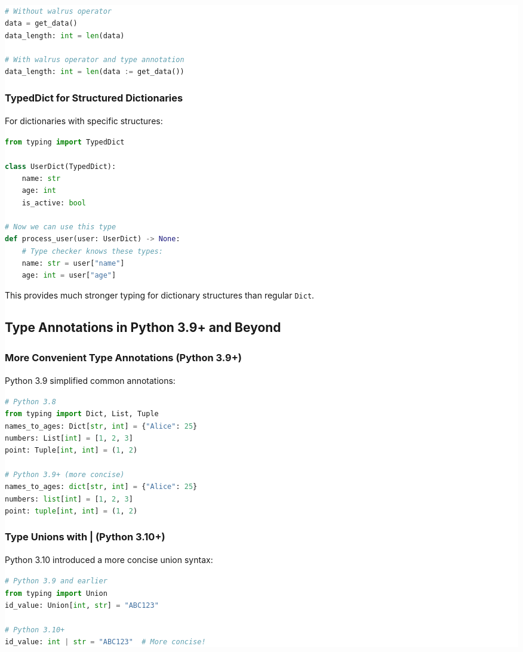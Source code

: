 ```python
# Without walrus operator
data = get_data()
data_length: int = len(data)

# With walrus operator and type annotation
data_length: int = len(data := get_data())
```

### TypedDict for Structured Dictionaries

For dictionaries with specific structures:

```python
from typing import TypedDict

class UserDict(TypedDict):
    name: str
    age: int
    is_active: bool

# Now we can use this type
def process_user(user: UserDict) -> None:
    # Type checker knows these types:
    name: str = user["name"]
    age: int = user["age"]
```

This provides much stronger typing for dictionary structures than regular `Dict`.

## Type Annotations in Python 3.9+ and Beyond

### More Convenient Type Annotations (Python 3.9+)

Python 3.9 simplified common annotations:

```python
# Python 3.8
from typing import Dict, List, Tuple
names_to_ages: Dict[str, int] = {"Alice": 25}
numbers: List[int] = [1, 2, 3]
point: Tuple[int, int] = (1, 2)

# Python 3.9+ (more concise)
names_to_ages: dict[str, int] = {"Alice": 25}
numbers: list[int] = [1, 2, 3]
point: tuple[int, int] = (1, 2)
```

### Type Unions with | (Python 3.10+)

Python 3.10 introduced a more concise union syntax:

```python
# Python 3.9 and earlier
from typing import Union
id_value: Union[int, str] = "ABC123"

# Python 3.10+
id_value: int | str = "ABC123"  # More concise!
```
